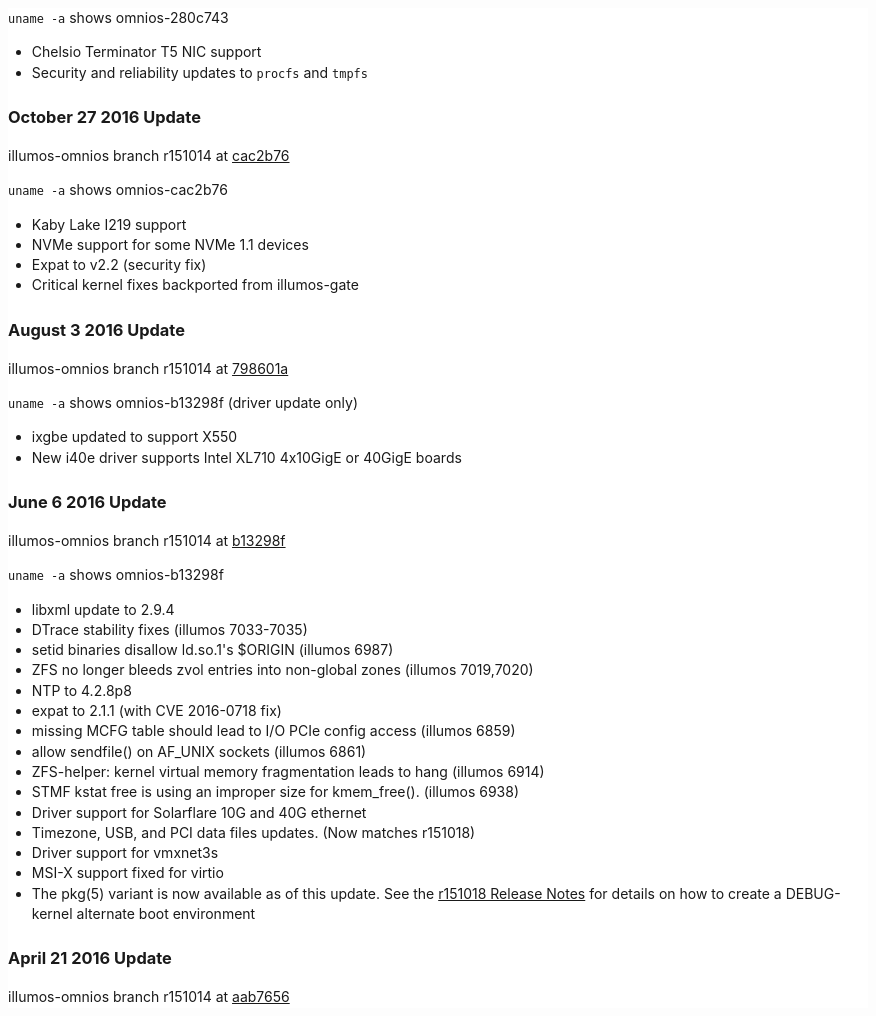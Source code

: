 `uname -a` shows omnios-280c743

* Chelsio Terminator T5 NIC support
* Security and reliability updates to `procfs` and `tmpfs`

### October 27 2016 Update

illumos-omnios branch r151014 at [cac2b76](https://omnios.omniti.com/changeset.php/core/illumos-omnios/cac2b76)

`uname -a` shows omnios-cac2b76

* Kaby Lake I219 support
* NVMe support for some NVMe 1.1 devices
* Expat to v2.2 (security fix)
* Critical kernel fixes backported from illumos-gate

### August 3 2016 Update

illumos-omnios branch r151014 at [798601a](https://omnios.omniti.com/changeset.php/core/illumos-omnios/798601a)

`uname -a` shows omnios-b13298f (driver update only)

* ixgbe updated to support X550
* New i40e driver supports Intel XL710 4x10GigE or 40GigE boards

### June 6 2016 Update

illumos-omnios branch r151014 at [b13298f](https://omnios.omniti.com/changeset.php/core/illumos-omnios/b13298f)

`uname -a` shows omnios-b13298f

* libxml update to 2.9.4
* DTrace stability fixes (illumos 7033-7035)
* setid binaries disallow ld.so.1's $ORIGIN (illumos 6987)
* ZFS no longer bleeds zvol entries into non-global zones (illumos 7019,7020)
* NTP to 4.2.8p8
* expat to 2.1.1 (with CVE 2016-0718 fix)
* missing MCFG table should lead to I/O PCIe config access (illumos 6859)
* allow sendfile() on AF_UNIX sockets (illumos 6861)
* ZFS-helper: kernel virtual memory fragmentation leads to hang (illumos 6914)
* STMF kstat free is using an improper size for kmem_free(). (illumos 6938)
* Driver support for Solarflare 10G and 40G ethernet
* Timezone, USB, and PCI data files updates. (Now matches r151018)
* Driver support for vmxnet3s
* MSI-X support fixed for virtio
* The pkg(5) variant is now available as of this update. See the
  [r151018 Release Notes](ReleaseNotes/r151018.md) for details on
  how to create a DEBUG-kernel alternate boot environment

### April 21 2016 Update

illumos-omnios branch r151014 at [aab7656](https://omnios.omniti.com/changeset.php/core/illumos-omnios/aab7656)
